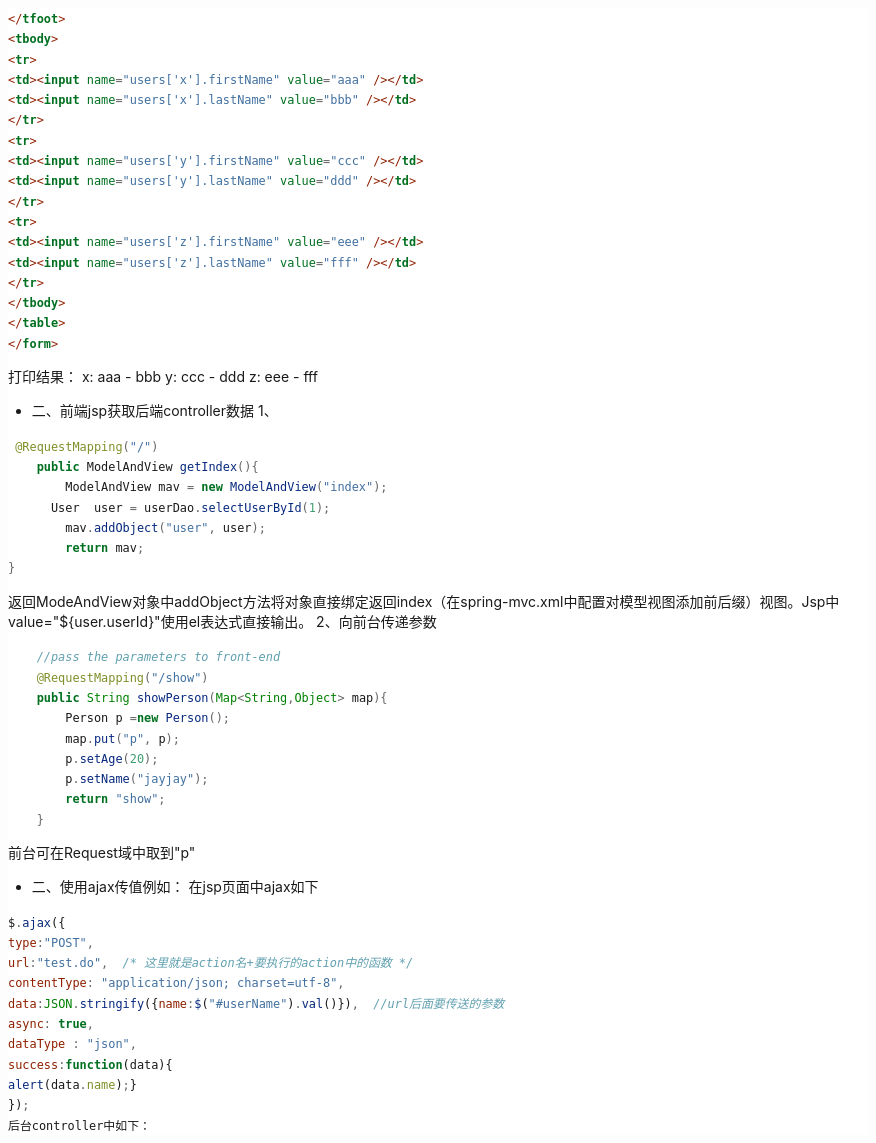 ```html
</tfoot>
<tbody>
<tr>
<td><input name="users['x'].firstName" value="aaa" /></td>
<td><input name="users['x'].lastName" value="bbb" /></td>
</tr>
<tr>
<td><input name="users['y'].firstName" value="ccc" /></td>
<td><input name="users['y'].lastName" value="ddd" /></td>
</tr>
<tr>
<td><input name="users['z'].firstName" value="eee" /></td>
<td><input name="users['z'].lastName" value="fff" /></td>
</tr>
</tbody>
</table>
</form>
```
打印结果：
x: aaa - bbb
y: ccc - ddd
z: eee - fff

* 二、前端jsp获取后端controller数据
1、 
```java
 @RequestMapping("/") 
    public ModelAndView getIndex(){      
        ModelAndView mav = new ModelAndView("index");   
      User  user = userDao.selectUserById(1);  
        mav.addObject("user", user);   
        return mav;    
}
```
返回ModeAndView对象中addObject方法将对象直接绑定返回index（在spring-mvc.xml中配置对模型视图添加前后缀）视图。Jsp中value="${user.userId}"使用el表达式直接输出。
2、向前台传递参数
```java
    //pass the parameters to front-end
    @RequestMapping("/show")
    public String showPerson(Map<String,Object> map){
        Person p =new Person();
        map.put("p", p);
        p.setAge(20);
        p.setName("jayjay");
        return "show";
    }
```

前台可在Request域中取到"p"

* 二、使用ajax传值例如：
在jsp页面中ajax如下
```js  
$.ajax({
type:"POST",       
url:"test.do",  /* 这里就是action名+要执行的action中的函数 */
contentType: "application/json; charset=utf-8",
data:JSON.stringify({name:$("#userName").val()}),  //url后面要传送的参数    
async: true,
dataType : "json",
success:function(data){ 
alert(data.name);}
});
后台controller中如下：
```